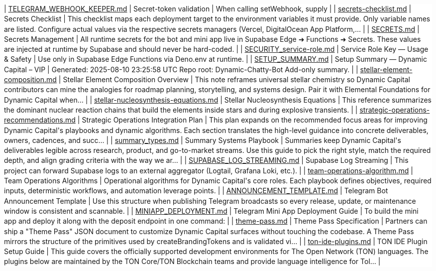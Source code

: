 | [TELEGRAM_WEBHOOK_KEEPER.md](./TELEGRAM_WEBHOOK_KEEPER.md)                                             | Secret-token validation                                           | When calling setWebhook, supply                                                                                                                                                                                             |
| [secrets-checklist.md](./secrets-checklist.md)                                                         | Secrets Checklist                                                 | This checklist maps each deployment target to the environment variables it must provide. Only variable names are listed. Configure actual values via the respective secrets managers (Vercel, DigitalOcean App Platform,…   |
| [SECRETS.md](./SECRETS.md)                                                                             | Secrets Management                                                | All runtime secrets for the bot and mini app live in Supabase Edge ➜ Functions ➜ Secrets. These values are injected at runtime by Supabase and should never be hard-coded.                                                  |
| [SECURITY_service-role.md](./SECURITY_service-role.md)                                                 | Service Role Key — Usage & Safety                                 | Use only in Supabase Edge Functions via Deno.env at runtime.                                                                                                                                                                |
| [SETUP_SUMMARY.md](./SETUP_SUMMARY.md)                                                                 | Setup Summary — Dynamic Capital – VIP                             | Generated: 2025-08-10 23:25:58 UTC Repo root: Dynamic-Chatty-Bot Add-only summary.                                                                                                                                          |
| [stellar-element-composition.md](./stellar-element-composition.md)                                     | Stellar Element Composition Overview                              | This note reframes universal stellar chemistry so Dynamic Capital contributors can mine the analogies for roadmap planning, storytelling, and systems design. Pair it with Elemental Foundations for Dynamic Capital when…  |
| [stellar-nucleosynthesis-equations.md](./stellar-nucleosynthesis-equations.md)                         | Stellar Nucleosynthesis Equations                                 | This reference summarizes the dominant nuclear reaction chains that build the elements inside stars and during explosive transients.                                                                                        |
| [strategic-operations-recommendations.md](./strategic-operations-recommendations.md)                   | Strategic Operations Integration Plan                             | This plan expands on the recommended focus areas for improving Dynamic Capital's playbooks and dynamic algorithms. Each section translates the high-level guidance into concrete deliverables, owners, cadences, and succ…  |
| [summary_types.md](./summary_types.md)                                                                 | Summary Systems Playbook                                          | Summaries keep Dynamic Capital's deliverables legible across research, product, and go-to-market streams. Use this guide to pick the right style, match the required depth, and align grading criteria with the way we ar…  |
| [SUPABASE_LOG_STREAMING.md](./SUPABASE_LOG_STREAMING.md)                                               | Supabase Log Streaming                                            | This project can forward Supabase logs to an external aggregator (Logtail, Grafana Loki, etc.).                                                                                                                             |
| [team-operations-algorithm.md](./team-operations-algorithm.md)                                         | Team Operations Algorithms                                        | Operational algorithms for Dynamic Capital's core roles. Each playbook defines objectives, required inputs, deterministic workflows, and automation leverage points.                                                        |
| [ANNOUNCEMENT_TEMPLATE.md](./ANNOUNCEMENT_TEMPLATE.md)                                                 | Telegram Bot Announcement Template                                | Use this structure when publishing Telegram broadcasts so every release, update, or maintenance window is consistent and scannable.                                                                                         |
| [MINIAPP_DEPLOYMENT.md](./MINIAPP_DEPLOYMENT.md)                                                       | Telegram Mini App Deployment Guide                                | To build the mini app and deploy it along with the deposit endpoint in one command:                                                                                                                                         |
| [theme-pass.md](./theme-pass.md)                                                                       | Theme Pass Specification                                          | Partners can ship a "Theme Pass" JSON document to customize Dynamic Capital surfaces without touching the codebase. A Theme Pass mirrors the structure of the primitives used by createBrandingTokens and is validated vi…  |
| [ton-ide-plugins.md](./ton-ide-plugins.md)                                                             | TON IDE Plugin Setup Guide                                        | This guide covers the officially supported development environments for The Open Network (TON) languages. The plugins below are maintained by the TON Core/TON Blockchain teams and provide language intelligence for Tol…  |
